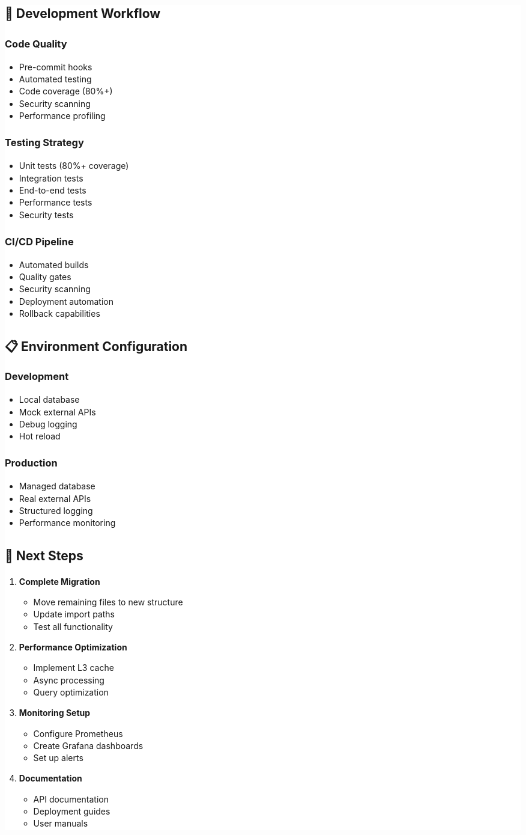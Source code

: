 ## 🔧 Development Workflow

### **Code Quality**
- Pre-commit hooks
- Automated testing
- Code coverage (80%+)
- Security scanning
- Performance profiling

### **Testing Strategy**
- Unit tests (80%+ coverage)
- Integration tests
- End-to-end tests
- Performance tests
- Security tests

### **CI/CD Pipeline**
- Automated builds
- Quality gates
- Security scanning
- Deployment automation
- Rollback capabilities

## 📋 Environment Configuration

### **Development**
- Local database
- Mock external APIs
- Debug logging
- Hot reload

### **Production**
- Managed database
- Real external APIs
- Structured logging
- Performance monitoring

## 🎯 Next Steps

1. **Complete Migration**
   - Move remaining files to new structure
   - Update import paths
   - Test all functionality

2. **Performance Optimization**
   - Implement L3 cache
   - Async processing
   - Query optimization

3. **Monitoring Setup**
   - Configure Prometheus
   - Create Grafana dashboards
   - Set up alerts

4. **Documentation**
   - API documentation
   - Deployment guides
   - User manuals
